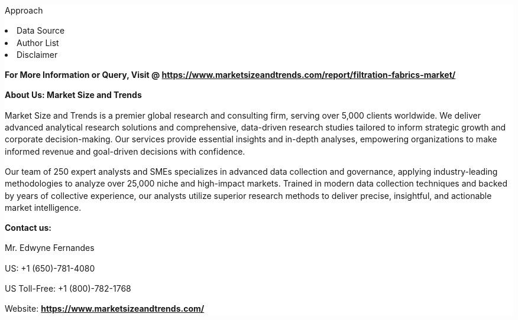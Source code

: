Approach</li><li>Data Source</li><li>Author List</li><li>Disclaimer</li></ul></p><p><strong>For More Information or Query, Visit @ <a href="https://www.marketsizeandtrends.com/report/filtration-fabrics-market/">https://www.marketsizeandtrends.com/report/filtration-fabrics-market/</a></strong></p><p><strong>About Us: Market Size and Trends</strong></p><p>Market Size and Trends is a premier global research and consulting firm, serving over 5,000 clients worldwide. We deliver advanced analytical research solutions and comprehensive, data-driven research studies tailored to inform strategic growth and corporate decision-making. Our services provide essential insights and in-depth analyses, empowering organizations to make informed revenue and goal-driven decisions with confidence.</p><p>Our team of 250 expert analysts and SMEs specializes in advanced data collection and governance, applying industry-leading methodologies to analyze over 25,000 niche and high-impact markets. Trained in modern data collection techniques and backed by years of collective experience, our analysts utilize superior research methods to deliver precise, insightful, and actionable market intelligence.</p><p><strong>Contact us:</strong></p><p>Mr. Edwyne Fernandes</p><p>US: +1 (650)-781-4080</p><p>US Toll-Free: +1 (800)-782-1768</p><p>Website: <strong><a href="https://www.marketsizeandtrends.com/">https://www.marketsizeandtrends.com/</a></strong></p>
